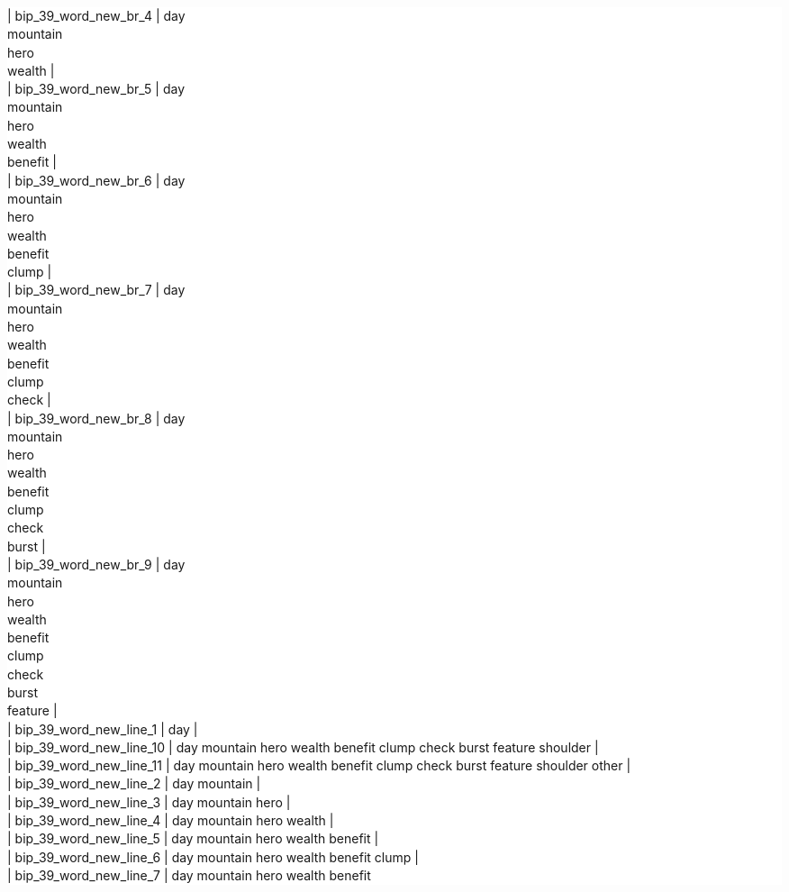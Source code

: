 | bip_39_word_new_br_4 | day<br>mountain<br>hero<br>wealth |  
| bip_39_word_new_br_5 | day<br>mountain<br>hero<br>wealth<br>benefit |  
| bip_39_word_new_br_6 | day<br>mountain<br>hero<br>wealth<br>benefit<br>clump |  
| bip_39_word_new_br_7 | day<br>mountain<br>hero<br>wealth<br>benefit<br>clump<br>check |  
| bip_39_word_new_br_8 | day<br>mountain<br>hero<br>wealth<br>benefit<br>clump<br>check<br>burst |  
| bip_39_word_new_br_9 | day<br>mountain<br>hero<br>wealth<br>benefit<br>clump<br>check<br>burst<br>feature |  
| bip_39_word_new_line_1 | day |  
| bip_39_word_new_line_10 | day
mountain
hero
wealth
benefit
clump
check
burst
feature
shoulder |  
| bip_39_word_new_line_11 | day
mountain
hero
wealth
benefit
clump
check
burst
feature
shoulder
other |  
| bip_39_word_new_line_2 | day
mountain |  
| bip_39_word_new_line_3 | day
mountain
hero |  
| bip_39_word_new_line_4 | day
mountain
hero
wealth |  
| bip_39_word_new_line_5 | day
mountain
hero
wealth
benefit |  
| bip_39_word_new_line_6 | day
mountain
hero
wealth
benefit
clump |  
| bip_39_word_new_line_7 | day
mountain
hero
wealth
benefit